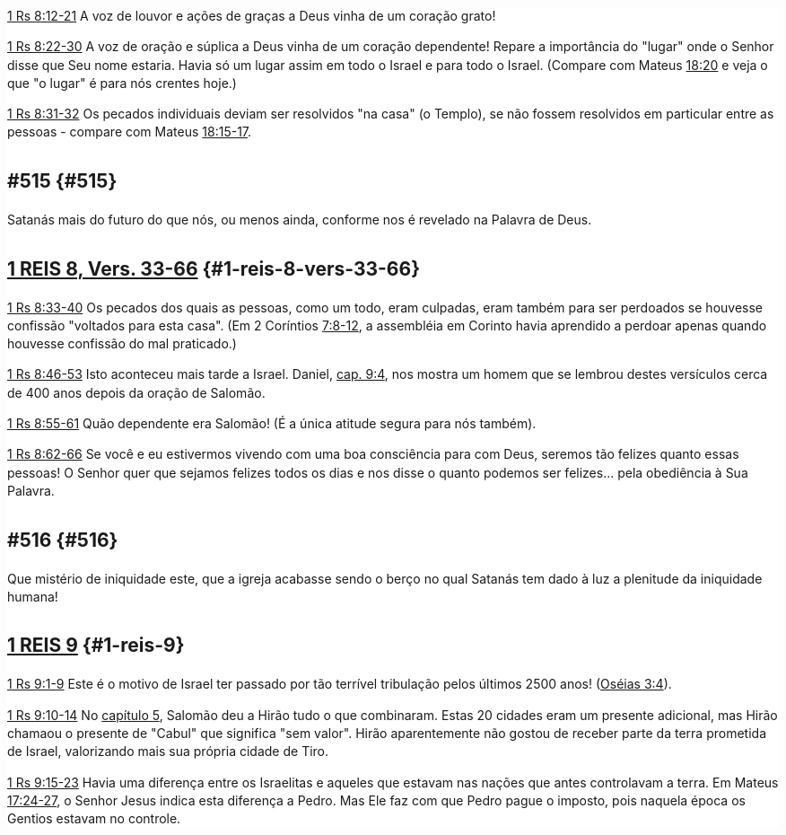 [1 Rs 8:12-21](http://mysword.info/b?r=1Ki_8:12-21) A voz de louvor e ações de graças a Deus vinha de um coração grato!

[1 Rs 8:22-30](http://mysword.info/b?r=1Ki_8:22-30) A voz de oração e súplica a Deus vinha de um coração dependente! Repare a importância do &quot;lugar&quot; onde o Senhor disse que Seu nome estaria. Havia só um lugar assim em todo o Israel e para todo o Israel. (Compare com Mateus [18:20](http://mysword.info/b?r=Mat_18:20) e veja o que &quot;o lugar&quot; é para nós crentes hoje.)

[1 Rs 8:31-32](http://mysword.info/b?r=1Ki_8:31-32) Os pecados individuais deviam ser resolvidos &quot;na casa&quot; (o Templo), se não fossem resolvidos em particular entre as pessoas - compare com Mateus [18:15-17](http://mysword.info/b?r=Mat_18:15-17).

## #515 {#515}

Satanás mais do futuro do que nós, ou menos ainda, conforme nos é revelado na Palavra de Deus.

## [1 REIS 8, Vers. 33-66](http://mysword.info/b?r=1Ki_8:33-66) {#1-reis-8-vers-33-66}

[1 Rs 8:33-40](http://mysword.info/b?r=1Ki_8:33-40) Os pecados dos quais as pessoas, como um todo, eram culpadas, eram também para ser perdoados se houvesse confissão &quot;voltados para esta casa&quot;. (Em 2 Coríntios [7:8-12](http://mysword.info/b?r=2Co_7:8-12), a assembléia em Corinto havia aprendido a perdoar apenas quando houvesse confissão do mal praticado.)

[1 Rs 8:46-53](http://mysword.info/b?r=1Ki_8:46-53) Isto aconteceu mais tarde a Israel. Daniel, [cap. 9:4](http://mysword.info/b?r=Dan_9:4), nos mostra um homem que se lembrou destes versículos cerca de 400 anos depois da oração de Salomão.

[1 Rs 8:55-61](http://mysword.info/b?r=1Ki_8:55-61) Quão dependente era Salomão! (É a única atitude segura para nós também).

[1 Rs 8:62-66](http://mysword.info/b?r=1Ki_8:62-66) Se você e eu estivermos vivendo com uma boa consciência para com Deus, seremos tão felizes quanto essas pessoas! O Senhor quer que sejamos felizes todos os dias e nos disse o quanto podemos ser felizes... pela obediência à Sua Palavra.

## #516 {#516}

Que mistério de iniquidade este, que a igreja acabasse sendo o berço no qual Satanás tem dado à luz a plenitude da iniquidade humana!

## [1 REIS 9](http://mysword.info/b?r=1Ki_9) {#1-reis-9}

[1 Rs 9:1-9](http://mysword.info/b?r=1Ki_9:1-9) Este é o motivo de Israel ter passado por tão terrível tribulação pelos últimos 2500 anos! ([Oséias 3:4](http://mysword.info/b?r=Hos_3:4)).

[1 Rs 9:10-14](http://mysword.info/b?r=1Ki_9:10-14) No [capítulo 5](http://mysword.info/b?r=1Ki_5), Salomão deu a Hirão tudo o que combinaram. Estas 20 cidades eram um presente adicional, mas Hirão chamaou o presente de &quot;Cabul&quot; que significa &quot;sem valor&quot;. Hirão aparentemente não gostou de receber parte da terra prometida de Israel, valorizando mais sua própria cidade de Tiro.

[1 Rs 9:15-23](http://mysword.info/b?r=1Ki_9:15-23) Havia uma diferença entre os Israelitas e aqueles que estavam nas nações que antes controlavam a terra. Em Mateus [17:24-27](http://mysword.info/b?r=Mat_17:24-27), o Senhor Jesus indica esta diferença a Pedro. Mas Ele faz com que Pedro pague o imposto, pois naquela época os Gentios estavam no controle.
